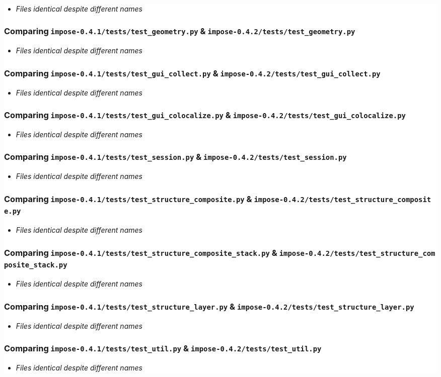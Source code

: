  * *Files identical despite different names*

### Comparing `impose-0.4.1/tests/test_geometry.py` & `impose-0.4.2/tests/test_geometry.py`

 * *Files identical despite different names*

### Comparing `impose-0.4.1/tests/test_gui_collect.py` & `impose-0.4.2/tests/test_gui_collect.py`

 * *Files identical despite different names*

### Comparing `impose-0.4.1/tests/test_gui_colocalize.py` & `impose-0.4.2/tests/test_gui_colocalize.py`

 * *Files identical despite different names*

### Comparing `impose-0.4.1/tests/test_session.py` & `impose-0.4.2/tests/test_session.py`

 * *Files identical despite different names*

### Comparing `impose-0.4.1/tests/test_structure_composite.py` & `impose-0.4.2/tests/test_structure_composite.py`

 * *Files identical despite different names*

### Comparing `impose-0.4.1/tests/test_structure_composite_stack.py` & `impose-0.4.2/tests/test_structure_composite_stack.py`

 * *Files identical despite different names*

### Comparing `impose-0.4.1/tests/test_structure_layer.py` & `impose-0.4.2/tests/test_structure_layer.py`

 * *Files identical despite different names*

### Comparing `impose-0.4.1/tests/test_util.py` & `impose-0.4.2/tests/test_util.py`

 * *Files identical despite different names*

